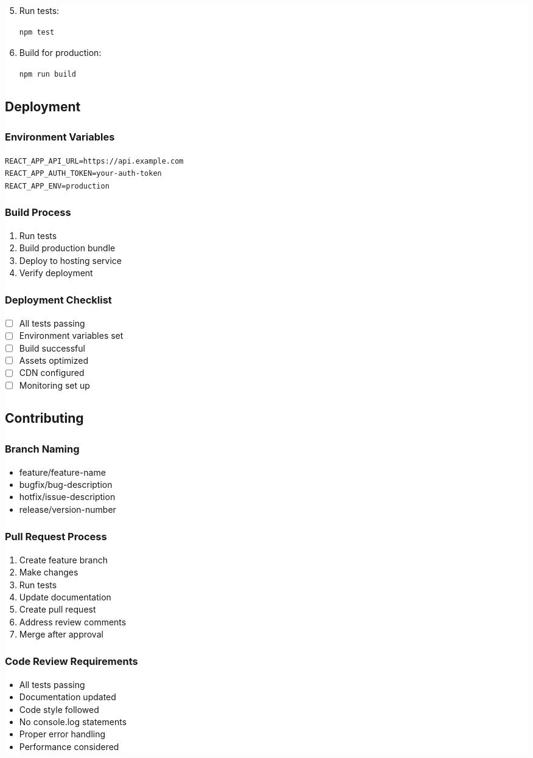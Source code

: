 5. Run tests:
   ```bash
   npm test
   ```

6. Build for production:
   ```bash
   npm run build
   ```

## Deployment

### Environment Variables
```env
REACT_APP_API_URL=https://api.example.com
REACT_APP_AUTH_TOKEN=your-auth-token
REACT_APP_ENV=production
```

### Build Process
1. Run tests
2. Build production bundle
3. Deploy to hosting service
4. Verify deployment

### Deployment Checklist
- [ ] All tests passing
- [ ] Environment variables set
- [ ] Build successful
- [ ] Assets optimized
- [ ] CDN configured
- [ ] Monitoring set up

## Contributing

### Branch Naming
- feature/feature-name
- bugfix/bug-description
- hotfix/issue-description
- release/version-number

### Pull Request Process
1. Create feature branch
2. Make changes
3. Run tests
4. Update documentation
5. Create pull request
6. Address review comments
7. Merge after approval

### Code Review Requirements
- All tests passing
- Documentation updated
- Code style followed
- No console.log statements
- Proper error handling
- Performance considered
